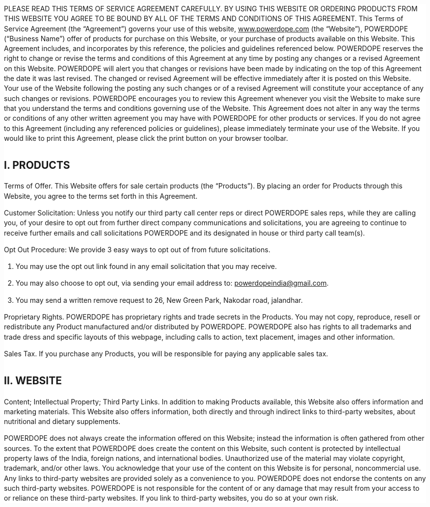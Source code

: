 PLEASE READ THIS TERMS OF SERVICE AGREEMENT CAREFULLY. BY USING THIS WEBSITE OR ORDERING PRODUCTS FROM THIS WEBSITE YOU AGREE TO BE BOUND BY ALL OF THE TERMS AND CONDITIONS OF THIS AGREEMENT.
This Terms of Service Agreement (the “Agreement”) governs your use of this website, www.powerdope.com (the “Website”), POWERDOPE (“Business Name”) offer of products for purchase on this Website, or your purchase of products available on this Website. This Agreement includes, and incorporates by this reference, the policies and guidelines referenced below. POWERDOPE reserves the right to change or revise the terms and conditions of this Agreement at any time by posting any changes or a revised Agreement on this Website. POWERDOPE will alert you that changes or revisions have been made by indicating on the top of this Agreement the date it was last revised. The changed or revised Agreement will be effective immediately after it is posted on this Website. Your use of the Website following the posting any such changes or of a revised Agreement will constitute your acceptance of any such changes or revisions. POWERDOPE encourages you to review this Agreement whenever you visit the Website to make sure that you understand the terms and conditions governing use of the Website. This Agreement does not alter in any way the terms or conditions of any other written agreement you may have with POWERDOPE for other products or services. If you do not agree to this Agreement (including any referenced policies or guidelines), please immediately terminate your use of the Website. If you would like to print this Agreement, please click the print button on your browser toolbar.

## I. PRODUCTS

Terms of Offer. This Website offers for sale certain products (the “Products”). By placing an order for Products through this Website, you agree to the terms set forth in this Agreement.

Customer Solicitation: Unless you notify our third party call center reps or direct POWERDOPE sales reps, while they are calling you, of your desire to opt out from further direct company communications and solicitations, you are agreeing to continue to receive further emails and call solicitations POWERDOPE and its designated in house or third party call team(s).

Opt Out Procedure: We provide 3 easy ways to opt out of from future solicitations.

1. You may use the opt out link found in any email solicitation that you may receive.

2. You may also choose to opt out, via sending your email address to: powerdopeindia@gmail.com.

3. You may send a written remove request to 26, New Green Park, Nakodar road, jalandhar.

Proprietary Rights. POWERDOPE has proprietary rights and trade secrets in the Products. You may not copy, reproduce, resell or redistribute any Product manufactured and/or distributed by POWERDOPE. POWERDOPE also has rights to all trademarks and trade dress and specific layouts of this webpage, including calls to action, text placement, images and other information.

Sales Tax. If you purchase any Products, you will be responsible for paying any applicable sales tax.

## II. WEBSITE

Content; Intellectual Property; Third Party Links. In addition to making Products available, this Website also offers information and marketing materials. This Website also offers information, both directly and through indirect links to third-party websites, about nutritional and dietary supplements.

POWERDOPE does not always create the information offered on this Website; instead the information is often gathered from other sources. To the extent that POWERDOPE does create the content on this Website, such content is protected by intellectual property laws of the India, foreign nations, and international bodies. Unauthorized use of the material may violate copyright, trademark, and/or other laws. You acknowledge that your use of the content on this Website is for personal, noncommercial use. Any links to third-party websites are provided solely as a convenience to you. POWERDOPE does not endorse the contents on any such third-party websites. POWERDOPE is not responsible for the content of or any damage that may result from your access to or reliance on these third-party websites. If you link to third-party websites, you do so at your own risk.

